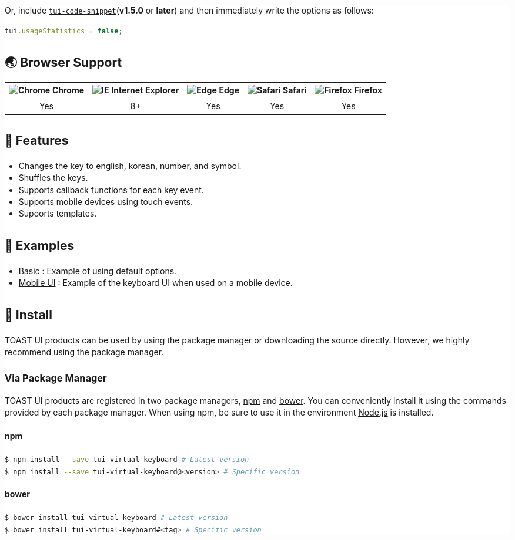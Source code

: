 Or, include [`tui-code-snippet`](https://github.com/nhn/tui.code-snippet)(**v1.5.0** or **later**) and then immediately write the options as follows:

```js
tui.usageStatistics = false;
```


## 🌏 Browser Support
| <img src="https://user-images.githubusercontent.com/1215767/34348387-a2e64588-ea4d-11e7-8267-a43365103afe.png" alt="Chrome" width="16px" height="16px" /> Chrome | <img src="https://user-images.githubusercontent.com/1215767/34348590-250b3ca2-ea4f-11e7-9efb-da953359321f.png" alt="IE" width="16px" height="16px" /> Internet Explorer | <img src="https://user-images.githubusercontent.com/1215767/34348380-93e77ae8-ea4d-11e7-8696-9a989ddbbbf5.png" alt="Edge" width="16px" height="16px" /> Edge | <img src="https://user-images.githubusercontent.com/1215767/34348394-a981f892-ea4d-11e7-9156-d128d58386b9.png" alt="Safari" width="16px" height="16px" /> Safari | <img src="https://user-images.githubusercontent.com/1215767/34348383-9e7ed492-ea4d-11e7-910c-03b39d52f496.png" alt="Firefox" width="16px" height="16px" /> Firefox |
| :---------: | :---------: | :---------: | :---------: | :---------: |
| Yes | 8+ | Yes | Yes | Yes |


## 🎨 Features
* Changes the key to english, korean, number, and symbol.
* Shuffles the keys.
* Supports callback functions for each key event.
* Supports mobile devices using touch events.
* Supoorts templates.


## 🐾 Examples
* [Basic](https://nhn.github.io/tui.virtual-keyboard/latest/tutorial-example01-basic) : Example of using default options.
* [Mobile UI](https://nhn.github.io/tui.virtual-keyboard/latest/tutorial-example02-mobile-ui) : Example of the keyboard UI when used on a mobile device.


## 💾 Install

TOAST UI products can be used by using the package manager or downloading the source directly.
However, we highly recommend using the package manager.

### Via Package Manager

TOAST UI products are registered in two package managers, [npm](https://www.npmjs.com/) and [bower](https://bower.io/).
You can conveniently install it using the commands provided by each package manager.
When using npm, be sure to use it in the environment [Node.js](https://nodejs.org/ko/) is installed.

#### npm

``` sh
$ npm install --save tui-virtual-keyboard # Latest version
$ npm install --save tui-virtual-keyboard@<version> # Specific version
```

#### bower

``` sh
$ bower install tui-virtual-keyboard # Latest version
$ bower install tui-virtual-keyboard#<tag> # Specific version
```
